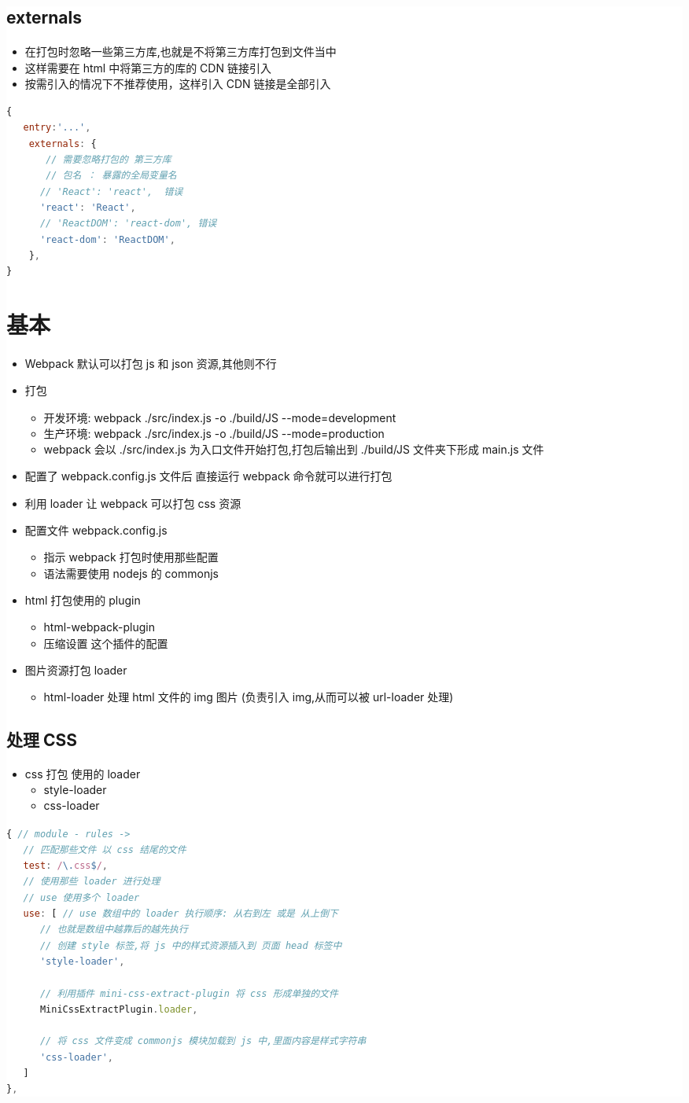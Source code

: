 ## externals

+ 在打包时忽略一些第三方库,也就是不将第三方库打包到文件当中
+ 这样需要在 html 中将第三方的库的 CDN 链接引入
+ 按需引入的情况下不推荐使用，这样引入 CDN 链接是全部引入

```js
{
   entry:'...',
    externals: {
       // 需要忽略打包的 第三方库
       // 包名 ： 暴露的全局变量名
      // 'React': 'react',  错误
      'react': 'React',
      // 'ReactDOM': 'react-dom', 错误
      'react-dom': 'ReactDOM',
    },
}
```

# 基本

+ Webpack 默认可以打包 js 和 json 资源,其他则不行
+ 打包
  + 开发环境: webpack ./src/index.js -o ./build/JS --mode=development
  + 生产环境: webpack ./src/index.js -o ./build/JS --mode=production
  + webpack 会以 ./src/index.js 为入口文件开始打包,打包后输出到 ./build/JS 文件夹下形成 main.js 文件
+ 配置了 webpack.config.js 文件后 直接运行 webpack 命令就可以进行打包

+ 利用 loader 让 webpack 可以打包 css 资源
+ 配置文件 webpack.config.js
  + 指示 webpack 打包时使用那些配置
  + 语法需要使用 nodejs 的 commonjs

+ html 打包使用的 plugin
  + html-webpack-plugin
  + 压缩设置 这个插件的配置

+ 图片资源打包 loader
  + html-loader 处理 html 文件的 img 图片 (负责引入 img,从而可以被 url-loader 处理)

## 处理 CSS

+ css 打包 使用的 loader
  + style-loader
  + css-loader
```js
{ // module - rules ->
   // 匹配那些文件 以 css 结尾的文件
   test: /\.css$/,
   // 使用那些 loader 进行处理
   // use 使用多个 loader
   use: [ // use 数组中的 loader 执行顺序: 从右到左 或是 从上倒下
      // 也就是数组中越靠后的越先执行
      // 创建 style 标签,将 js 中的样式资源插入到 页面 head 标签中
      'style-loader',

      // 利用插件 mini-css-extract-plugin 将 css 形成单独的文件
      MiniCssExtractPlugin.loader,

      // 将 css 文件变成 commonjs 模块加载到 js 中,里面内容是样式字符串
      'css-loader',
   ]
},
```